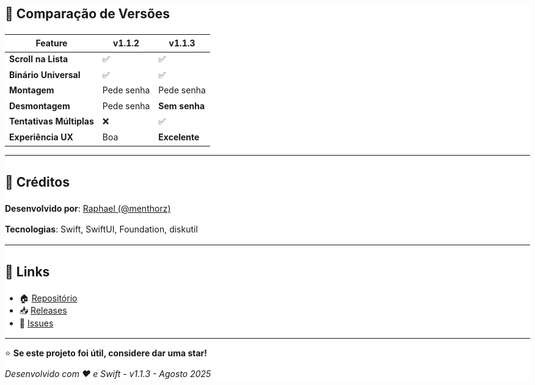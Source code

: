 
## 🎯 **Comparação de Versões**

| Feature | v1.1.2 | v1.1.3 |
|---------|--------|--------|
| **Scroll na Lista** | ✅ | ✅ |
| **Binário Universal** | ✅ | ✅ |
| **Montagem** | Pede senha | Pede senha |
| **Desmontagem** | Pede senha | **Sem senha** |
| **Tentativas Múltiplas** | ❌ | ✅ |
| **Experiência UX** | Boa | **Excelente** |

---

## 🙏 **Créditos**

**Desenvolvido por**: [Raphael (@menthorz)](https://github.com/menthorz)

**Tecnologias**: Swift, SwiftUI, Foundation, diskutil

---

## 🔗 **Links**

- 🏠 [Repositório](https://github.com/menthorz/efi-mount-tool)
- 📥 [Releases](https://github.com/menthorz/efi-mount-tool/releases)
- 🐛 [Issues](https://github.com/menthorz/efi-mount-tool/issues)

---

⭐ **Se este projeto foi útil, considere dar uma star!**

*Desenvolvido com ❤️ e Swift - v1.1.3 - Agosto 2025*
